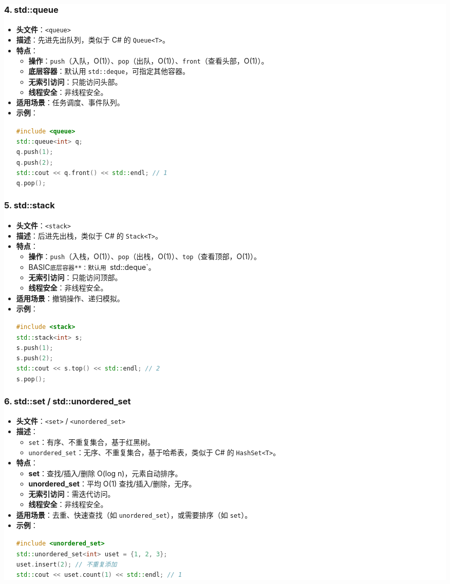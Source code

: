 ### 4. std::queue<T>
- **头文件**：`<queue>`
- **描述**：先进先出队列，类似于 C# 的 `Queue<T>`。
- **特点**：
  - **操作**：`push`（入队，O(1)）、`pop`（出队，O(1)）、`front`（查看头部，O(1)）。
  - **底层容器**：默认用 `std::deque`，可指定其他容器。
  - **无索引访问**：只能访问头部。
  - **线程安全**：非线程安全。
- **适用场景**：任务调度、事件队列。
- **示例**：
  ```cpp
  #include <queue>
  std::queue<int> q;
  q.push(1);
  q.push(2);
  std::cout << q.front() << std::endl; // 1
  q.pop();
  ```

### 5. std::stack<T>
- **头文件**：`<stack>`
- **描述**：后进先出栈，类似于 C# 的 `Stack<T>`。
- **特点**：
  - **操作**：`push`（入栈，O(1)）、`pop`（出栈，O(1)）、`top`（查看顶部，O(1)）。
  - BASIC`底层容器**：默认用 `std::deque`。
  - **无索引访问**：只能访问顶部。
  - **线程安全**：非线程安全。
- **适用场景**：撤销操作、递归模拟。
- **示例**：
  ```cpp
  #include <stack>
  std::stack<int> s;
  s.push(1);
  s.push(2);
  std::cout << s.top() << std::endl; // 2
  s.pop();
  ```

### 6. std::set<T> / std::unordered_set<T>
- **头文件**：`<set>` / `<unordered_set>`
- **描述**：
  - `set`：有序、不重复集合，基于红黑树。
  - `unordered_set`：无序、不重复集合，基于哈希表，类似于 C# 的 `HashSet<T>`。
- **特点**：
  - **set**：查找/插入/删除 O(log n)，元素自动排序。
  - **unordered_set**：平均 O(1) 查找/插入/删除，无序。
  - **无索引访问**：需迭代访问。
  - **线程安全**：非线程安全。
- **适用场景**：去重、快速查找（如 `unordered_set`），或需要排序（如 `set`）。
- **示例**：
  ```cpp
  #include <unordered_set>
  std::unordered_set<int> uset = {1, 2, 3};
  uset.insert(2); // 不重复添加
  std::cout << uset.count(1) << std::endl; // 1
  ```
